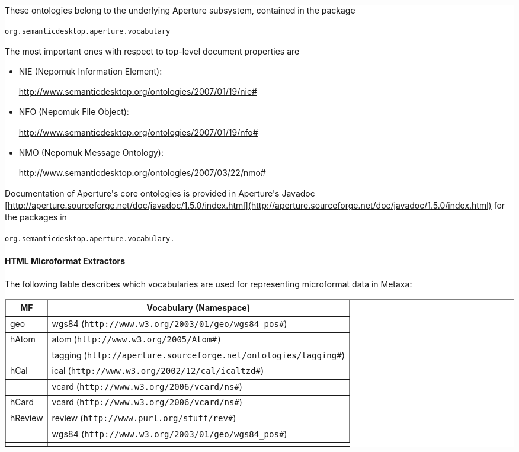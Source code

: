 These ontologies belong to the underlying Aperture subsystem, contained in the
package

    org.semanticdesktop.aperture.vocabulary

The most important ones with respect to top-level document properties are

* NIE (Nepomuk Information Element):

    http://www.semanticdesktop.org/ontologies/2007/01/19/nie#

* NFO (Nepomuk File Object):

    http://www.semanticdesktop.org/ontologies/2007/01/19/nfo#
    
* NMO (Nepomuk Message Ontology):

    http://www.semanticdesktop.org/ontologies/2007/03/22/nmo#

Documentation of Aperture's core ontologies is provided in Aperture's Javadoc [http://aperture.sourceforge.net/doc/javadoc/1.5.0/index.html](http://aperture.sourceforge.net/doc/javadoc/1.5.0/index.html) for the packages in 

    org.semanticdesktop.aperture.vocabulary.

#### HTML Microformat Extractors

The following table describes which vocabularies are used for representing microformat data in Metaxa: 


<table border="1">
    <tr>
        <th>MF</th>
        <th>Vocabulary (Namespace)</th>
    </tr>
    <tr>
        <td>geo</td>
        <td>wgs84 (<tt>http://www.w3.org/2003/01/geo/wgs84_pos#</tt>)</td>
    </tr>
    <tr>
        <td>hAtom</td>
        <td>atom (<tt>http://www.w3.org/2005/Atom#)</td>
    </tr>
    <tr>
    <td/>
        <td>tagging (<tt>http://aperture.sourceforge.net/ontologies/tagging#</tt>)</td>
    </tr>
    <tr>
        <td>hCal</td>
        <td> ical (<tt>http://www.w3.org/2002/12/cal/icaltzd#</tt>)</td>
    </tr>
    <tr>
        <td></td>
        <td>vcard (<tt>http://www.w3.org/2006/vcard/ns#</tt>)</td>
    </tr>
    <tr>
        <td>hCard</td>
        <td>vcard (<tt>http://www.w3.org/2006/vcard/ns#</tt>)</td>
    </tr>
    <tr>
        <td>hReview</td>
        <td>review (<tt>http://www.purl.org/stuff/rev#</tt>)</td></tr>
    <tr>
        <td></td>
        <td>wgs84 (<tt>http://www.w3.org/2003/01/geo/wgs84_pos#</tt>)</td>
    </tr>
    <tr>
        <td></td>